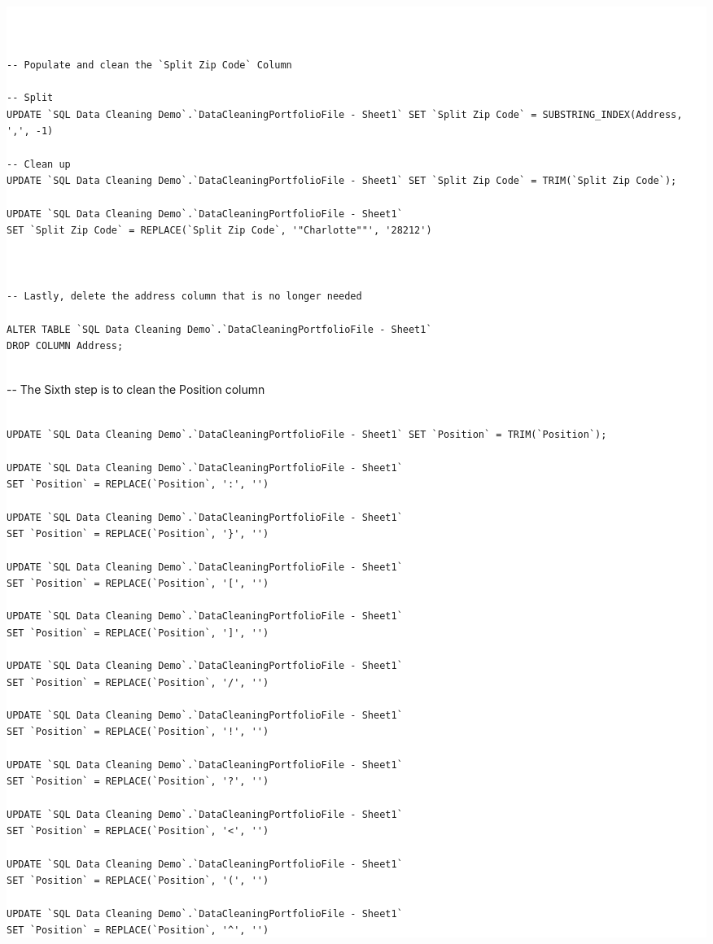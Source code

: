 ```



-- Populate and clean the `Split Zip Code` Column

-- Split
UPDATE `SQL Data Cleaning Demo`.`DataCleaningPortfolioFile - Sheet1` SET `Split Zip Code` = SUBSTRING_INDEX(Address, ',', -1)

-- Clean up
UPDATE `SQL Data Cleaning Demo`.`DataCleaningPortfolioFile - Sheet1` SET `Split Zip Code` = TRIM(`Split Zip Code`);

UPDATE `SQL Data Cleaning Demo`.`DataCleaningPortfolioFile - Sheet1`
SET `Split Zip Code` = REPLACE(`Split Zip Code`, '"Charlotte""', '28212')



-- Lastly, delete the address column that is no longer needed

ALTER TABLE `SQL Data Cleaning Demo`.`DataCleaningPortfolioFile - Sheet1`
DROP COLUMN Address;


```

-- The Sixth step is to clean the Position column


```

UPDATE `SQL Data Cleaning Demo`.`DataCleaningPortfolioFile - Sheet1` SET `Position` = TRIM(`Position`);

UPDATE `SQL Data Cleaning Demo`.`DataCleaningPortfolioFile - Sheet1`
SET `Position` = REPLACE(`Position`, ':', '')

UPDATE `SQL Data Cleaning Demo`.`DataCleaningPortfolioFile - Sheet1`
SET `Position` = REPLACE(`Position`, '}', '')

UPDATE `SQL Data Cleaning Demo`.`DataCleaningPortfolioFile - Sheet1`
SET `Position` = REPLACE(`Position`, '[', '')

UPDATE `SQL Data Cleaning Demo`.`DataCleaningPortfolioFile - Sheet1`
SET `Position` = REPLACE(`Position`, ']', '')

UPDATE `SQL Data Cleaning Demo`.`DataCleaningPortfolioFile - Sheet1`
SET `Position` = REPLACE(`Position`, '/', '')

UPDATE `SQL Data Cleaning Demo`.`DataCleaningPortfolioFile - Sheet1`
SET `Position` = REPLACE(`Position`, '!', '')

UPDATE `SQL Data Cleaning Demo`.`DataCleaningPortfolioFile - Sheet1`
SET `Position` = REPLACE(`Position`, '?', '')

UPDATE `SQL Data Cleaning Demo`.`DataCleaningPortfolioFile - Sheet1`
SET `Position` = REPLACE(`Position`, '<', '')

UPDATE `SQL Data Cleaning Demo`.`DataCleaningPortfolioFile - Sheet1`
SET `Position` = REPLACE(`Position`, '(', '')

UPDATE `SQL Data Cleaning Demo`.`DataCleaningPortfolioFile - Sheet1`
SET `Position` = REPLACE(`Position`, '^', '')

```